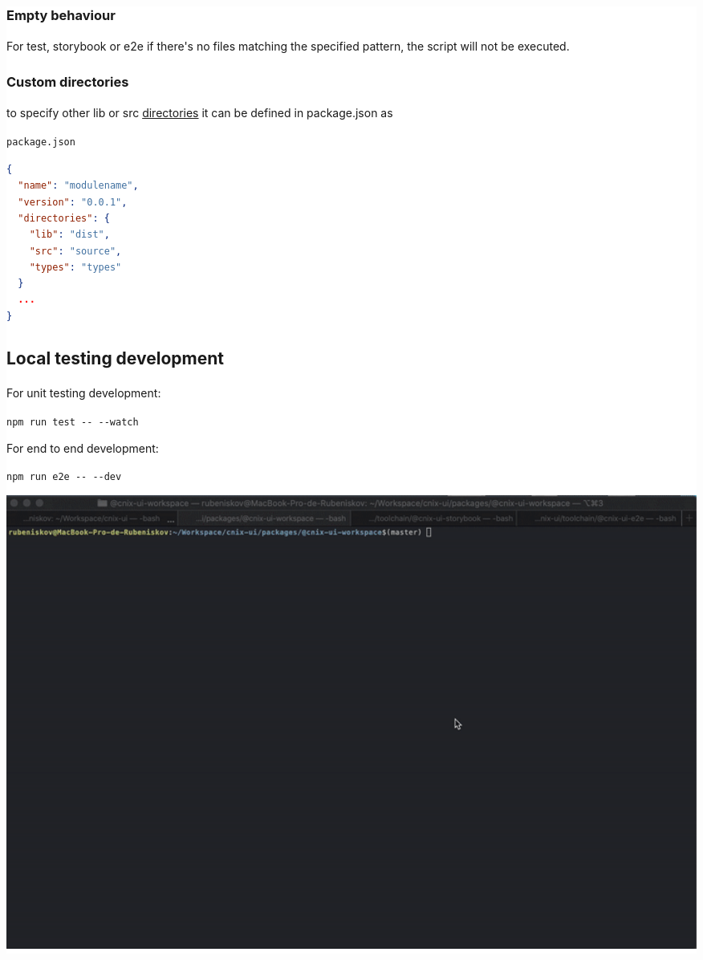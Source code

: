 ### Empty behaviour
For test, storybook or e2e if there's no files matching the specified pattern, the script will not be executed. 

### Custom directories
to specify other lib or src [directories](https://docs.npmjs.com/cli/v6/configuring-npm/package-json#directories) it can be defined in package.json as

`package.json`
```json
{
  "name": "modulename",
  "version": "0.0.1",
  "directories": {
    "lib": "dist",
    "src": "source",
    "types": "types"
  }
  ...
}
```

## Local testing development

For unit testing development:
```shell
npm run test -- --watch
```
For end to end development:
```shell
npm run e2e -- --dev
```

<img width="100%" src="./docs/e2e_dev.gif"/>
